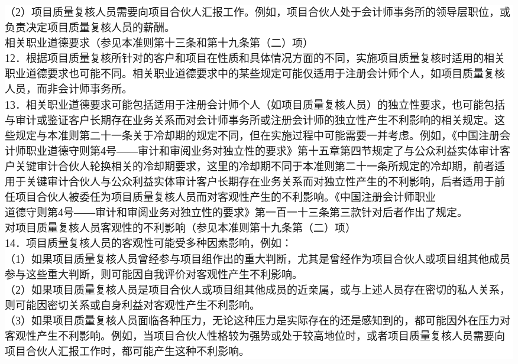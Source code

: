 <P class=pdoc-A 
style="LAYOUT-GRID-MODE: char; MARGIN: 0cm 0cm 0pt; mso-margin-top-alt: auto; mso-margin-bottom-alt: auto"><SPAN 
style="mso-ansi-language: ZH-CN"><FONT size=4><FONT 
face=微软雅黑>（2）项目质量复核人员需要向项目合伙人汇报工作。例如，项目合伙人处于会计师事务所的领导层职位，或负责决定项目质量复核人员的薪酬。<o:p></o:p></FONT></FONT></SPAN></P>
<P class=pdoc-A 
style="LAYOUT-GRID-MODE: char; MARGIN: 0cm 0cm 0pt; mso-margin-top-alt: auto; mso-margin-bottom-alt: auto"><SPAN 
style="mso-ansi-language: ZH-CN"><FONT size=4><FONT 
face=微软雅黑>相关职业道德要求（参见本准则第十三条和第十九条第（二）项）<o:p></o:p></FONT></FONT></SPAN></P>
<P class=pdoc-A 
style="LAYOUT-GRID-MODE: char; MARGIN: 0cm 0cm 0pt; mso-margin-top-alt: auto; mso-margin-bottom-alt: auto"><SPAN 
style="mso-ansi-language: ZH-CN"><FONT size=4><FONT 
face=微软雅黑>12．根据项目质量复核所针对的客户和项目在性质和具体情况方面的不同，实施项目质量复核时适用的相关职业道德要求也可能不同。相关职业道德要求中的某些规定可能仅适用于注册会计师个人，如项目质量复核人员，而非会计师事务所。<o:p></o:p></FONT></FONT></SPAN></P>
<P class=pdoc-A 
style="LAYOUT-GRID-MODE: char; MARGIN: 0cm 0cm 0pt; mso-margin-top-alt: auto; mso-margin-bottom-alt: auto"><SPAN 
style="mso-ansi-language: ZH-CN"><FONT size=4><FONT 
face=微软雅黑>13．相关职业道德要求可能包括适用于注册会计师个人（如项目质量复核人员）的独立性要求，也可能包括与审计或鉴证客户长期存在业务关系而对会计师事务所或注册会计师的独立性产生不利影响的相关规定。这些规定与本准则第二十一条关于冷却期的规定不同，但在实施过程中可能需要一并考虑。例如，《中国注册会计师职业道德守则第4号——审计和审阅业务对独立性的要求》第十五章第四节规定了与公众利益实体审计客户关键审计合伙人轮换相关的冷却期要求，这里的冷却期不同于本准则第二十一条所规定的冷却期，前者适用于关键审计合伙人与公众利益实体审计客户长期存在业务关系而对独立性产生的不利影响，后者适用于前任项目合伙人被委任为项目质量复核人员而对客观性产生的不利影响。《中国注册会计师职业<o:p></o:p></FONT></FONT></SPAN></P>
<P class=pdoc-A 
style="LAYOUT-GRID-MODE: char; MARGIN: 0cm 0cm 0pt; mso-margin-top-alt: auto; mso-margin-bottom-alt: auto"><SPAN 
style="mso-ansi-language: ZH-CN"><FONT size=4><FONT 
face=微软雅黑>道德守则第4号——审计和审阅业务对独立性的要求》第一百一十三条第三款针对后者作出了规定。<o:p></o:p></FONT></FONT></SPAN></P>
<P class=pdoc-A 
style="LAYOUT-GRID-MODE: char; MARGIN: 0cm 0cm 0pt; mso-margin-top-alt: auto; mso-margin-bottom-alt: auto"><SPAN 
style="mso-ansi-language: ZH-CN"><FONT size=4><FONT 
face=微软雅黑>对项目质量复核人员客观性的不利影响（参见本准则第十九条第</FONT></FONT></SPAN><SPAN 
style="mso-ansi-language: ZH-CN"><FONT size=4><FONT 
face=微软雅黑>（二）项）<o:p></o:p></FONT></FONT></SPAN></P>
<P class=pdoc-A 
style="LAYOUT-GRID-MODE: char; MARGIN: 0cm 0cm 0pt; mso-margin-top-alt: auto; mso-margin-bottom-alt: auto"><SPAN 
style="mso-ansi-language: ZH-CN"><FONT size=4><FONT 
face=微软雅黑>14．项目质量复核人员的客观性可能受多种因素影响，例如：<o:p></o:p></FONT></FONT></SPAN></P>
<P class=pdoc-A 
style="LAYOUT-GRID-MODE: char; MARGIN: 0cm 0cm 0pt; mso-margin-top-alt: auto; mso-margin-bottom-alt: auto"><SPAN 
style="mso-ansi-language: ZH-CN"><FONT size=4><FONT 
face=微软雅黑>（1）如果项目质量复核人员曾经参与项目组作出的重大判断，尤其是曾经作为项目合伙人或项目组其他成员参与这些重大判断，则可能因自我评价对客观性产生不利影响。<o:p></o:p></FONT></FONT></SPAN></P>
<P class=pdoc-A 
style="LAYOUT-GRID-MODE: char; MARGIN: 0cm 0cm 0pt; mso-margin-top-alt: auto; mso-margin-bottom-alt: auto"><SPAN 
style="mso-ansi-language: ZH-CN"><FONT size=4><FONT 
face=微软雅黑>（2）如果项目质量复核人员是项目合伙人或项目组其他成员的近亲属，或与上述人员存在密切的私人关系，则可能因密切关系或自身利益对客观性产生不利影响。<o:p></o:p></FONT></FONT></SPAN></P>
<P class=pdoc-A 
style="LAYOUT-GRID-MODE: char; MARGIN: 0cm 0cm 0pt; mso-margin-top-alt: auto; mso-margin-bottom-alt: auto"><SPAN 
style="mso-ansi-language: ZH-CN"><FONT size=4><FONT 
face=微软雅黑>（3）如果项目质量复核人员面临各种压力，无论这种压力是实际存在的还是感知到的，都可能因外在压力对客观性产生不利影响。例如，当项目合伙人性格较为强势或处于较高地位时，或者项目质量复核人员需要向项目合伙人汇报工作时，都可能产生这种不利影响。<o:p></o:p></FONT></FONT></SPAN></P>
<P class=pdoc-A 
style="LAYOUT-GRID-MODE: char; MARGIN: 0cm 0cm 0pt; mso-margin-top-alt: auto; mso-margin-bottom-alt: auto"><SPAN 
style="mso-ansi-language: ZH-CN"><FONT size=4><FONT 